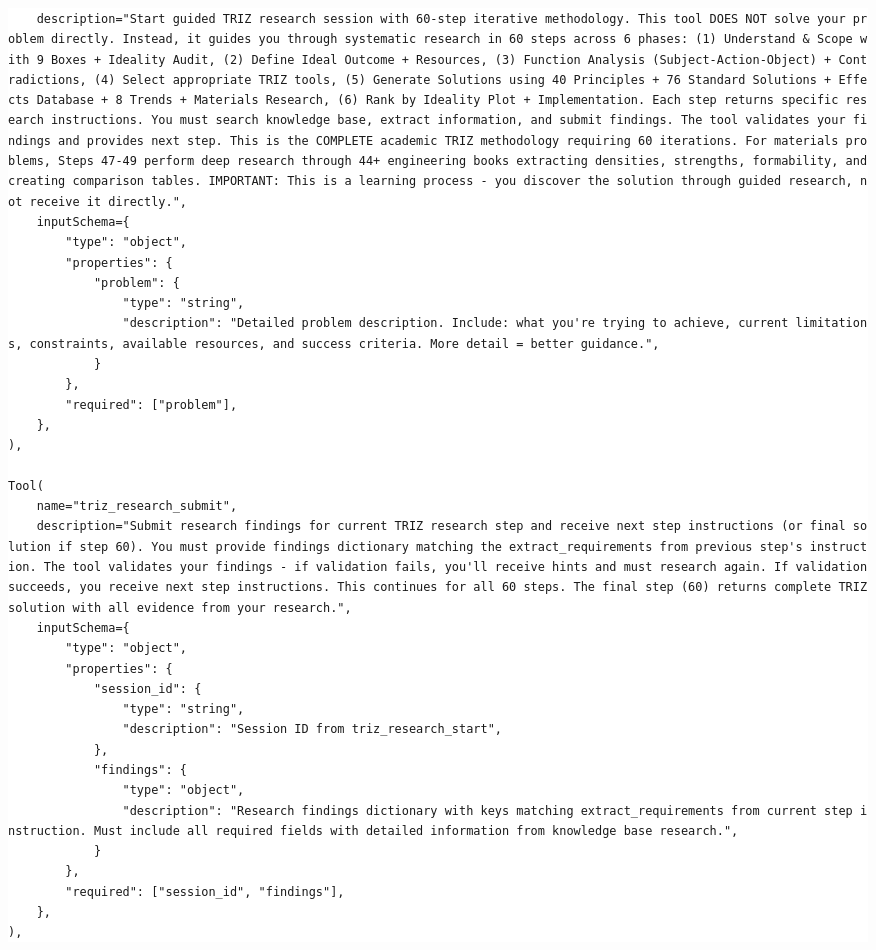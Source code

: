 ```
    description="Start guided TRIZ research session with 60-step iterative methodology. This tool DOES NOT solve your problem directly. Instead, it guides you through systematic research in 60 steps across 6 phases: (1) Understand & Scope with 9 Boxes + Ideality Audit, (2) Define Ideal Outcome + Resources, (3) Function Analysis (Subject-Action-Object) + Contradictions, (4) Select appropriate TRIZ tools, (5) Generate Solutions using 40 Principles + 76 Standard Solutions + Effects Database + 8 Trends + Materials Research, (6) Rank by Ideality Plot + Implementation. Each step returns specific research instructions. You must search knowledge base, extract information, and submit findings. The tool validates your findings and provides next step. This is the COMPLETE academic TRIZ methodology requiring 60 iterations. For materials problems, Steps 47-49 perform deep research through 44+ engineering books extracting densities, strengths, formability, and creating comparison tables. IMPORTANT: This is a learning process - you discover the solution through guided research, not receive it directly.",
    inputSchema={
        "type": "object",
        "properties": {
            "problem": {
                "type": "string",
                "description": "Detailed problem description. Include: what you're trying to achieve, current limitations, constraints, available resources, and success criteria. More detail = better guidance.",
            }
        },
        "required": ["problem"],
    },
),

Tool(
    name="triz_research_submit",
    description="Submit research findings for current TRIZ research step and receive next step instructions (or final solution if step 60). You must provide findings dictionary matching the extract_requirements from previous step's instruction. The tool validates your findings - if validation fails, you'll receive hints and must research again. If validation succeeds, you receive next step instructions. This continues for all 60 steps. The final step (60) returns complete TRIZ solution with all evidence from your research.",
    inputSchema={
        "type": "object",
        "properties": {
            "session_id": {
                "type": "string",
                "description": "Session ID from triz_research_start",
            },
            "findings": {
                "type": "object",
                "description": "Research findings dictionary with keys matching extract_requirements from current step instruction. Must include all required fields with detailed information from knowledge base research.",
            }
        },
        "required": ["session_id", "findings"],
    },
),
```
